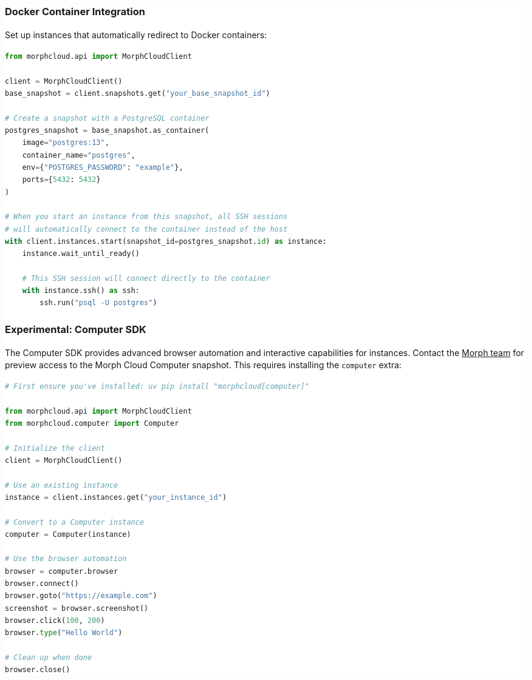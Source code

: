 
### Docker Container Integration

Set up instances that automatically redirect to Docker containers:

```python
from morphcloud.api import MorphCloudClient

client = MorphCloudClient()
base_snapshot = client.snapshots.get("your_base_snapshot_id")

# Create a snapshot with a PostgreSQL container
postgres_snapshot = base_snapshot.as_container(
    image="postgres:13",
    container_name="postgres",
    env={"POSTGRES_PASSWORD": "example"},
    ports={5432: 5432}
)

# When you start an instance from this snapshot, all SSH sessions
# will automatically connect to the container instead of the host
with client.instances.start(snapshot_id=postgres_snapshot.id) as instance:
    instance.wait_until_ready()
    
    # This SSH session will connect directly to the container
    with instance.ssh() as ssh:
        ssh.run("psql -U postgres")
```

### Experimental: Computer SDK

The Computer SDK provides advanced browser automation and interactive capabilities for instances. Contact the [Morph team](mailto:jesse@morph.so) for preview access to the Morph Cloud Computer snapshot. This requires installing the `computer` extra:

```python
# First ensure you've installed: uv pip install "morphcloud[computer]"

from morphcloud.api import MorphCloudClient
from morphcloud.computer import Computer

# Initialize the client
client = MorphCloudClient()

# Use an existing instance
instance = client.instances.get("your_instance_id")

# Convert to a Computer instance
computer = Computer(instance)

# Use the browser automation
browser = computer.browser
browser.connect()
browser.goto("https://example.com")
screenshot = browser.screenshot()
browser.click(100, 200)
browser.type("Hello World")

# Clean up when done
browser.close()
```
